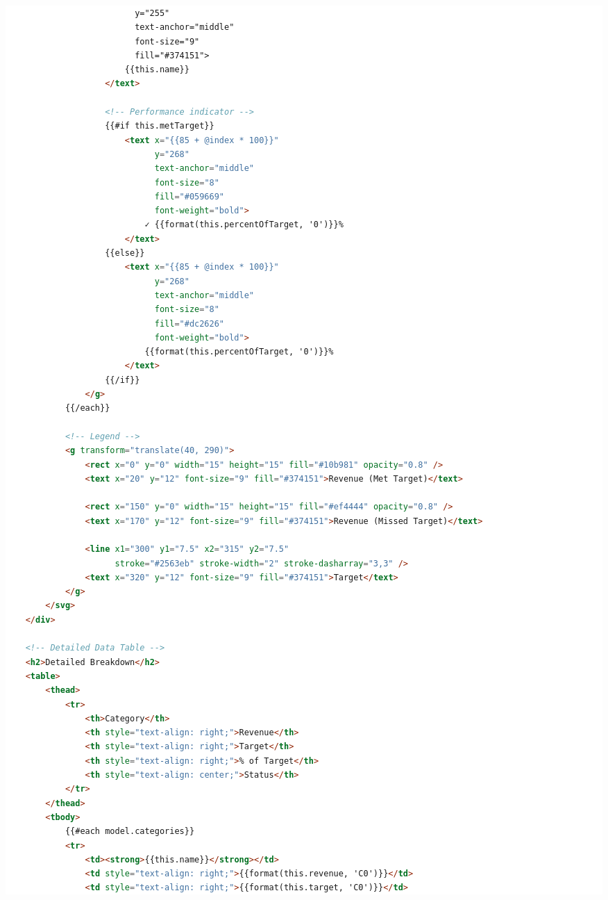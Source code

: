 ```html
                          y="255"
                          text-anchor="middle"
                          font-size="9"
                          fill="#374151">
                        {{this.name}}
                    </text>

                    <!-- Performance indicator -->
                    {{#if this.metTarget}}
                        <text x="{{85 + @index * 100}}"
                              y="268"
                              text-anchor="middle"
                              font-size="8"
                              fill="#059669"
                              font-weight="bold">
                            ✓ {{format(this.percentOfTarget, '0')}}%
                        </text>
                    {{else}}
                        <text x="{{85 + @index * 100}}"
                              y="268"
                              text-anchor="middle"
                              font-size="8"
                              fill="#dc2626"
                              font-weight="bold">
                            {{format(this.percentOfTarget, '0')}}%
                        </text>
                    {{/if}}
                </g>
            {{/each}}

            <!-- Legend -->
            <g transform="translate(40, 290)">
                <rect x="0" y="0" width="15" height="15" fill="#10b981" opacity="0.8" />
                <text x="20" y="12" font-size="9" fill="#374151">Revenue (Met Target)</text>

                <rect x="150" y="0" width="15" height="15" fill="#ef4444" opacity="0.8" />
                <text x="170" y="12" font-size="9" fill="#374151">Revenue (Missed Target)</text>

                <line x1="300" y1="7.5" x2="315" y2="7.5"
                      stroke="#2563eb" stroke-width="2" stroke-dasharray="3,3" />
                <text x="320" y="12" font-size="9" fill="#374151">Target</text>
            </g>
        </svg>
    </div>

    <!-- Detailed Data Table -->
    <h2>Detailed Breakdown</h2>
    <table>
        <thead>
            <tr>
                <th>Category</th>
                <th style="text-align: right;">Revenue</th>
                <th style="text-align: right;">Target</th>
                <th style="text-align: right;">% of Target</th>
                <th style="text-align: center;">Status</th>
            </tr>
        </thead>
        <tbody>
            {{#each model.categories}}
            <tr>
                <td><strong>{{this.name}}</strong></td>
                <td style="text-align: right;">{{format(this.revenue, 'C0')}}</td>
                <td style="text-align: right;">{{format(this.target, 'C0')}}</td>
```